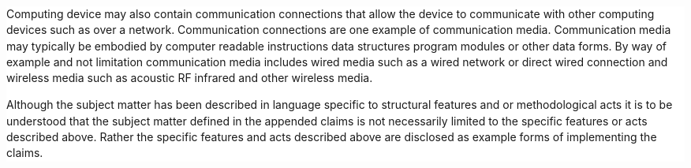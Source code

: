Computing device may also contain communication connections that allow the device to communicate with other computing devices such as over a network. Communication connections are one example of communication media. Communication media may typically be embodied by computer readable instructions data structures program modules or other data forms. By way of example and not limitation communication media includes wired media such as a wired network or direct wired connection and wireless media such as acoustic RF infrared and other wireless media.

Although the subject matter has been described in language specific to structural features and or methodological acts it is to be understood that the subject matter defined in the appended claims is not necessarily limited to the specific features or acts described above. Rather the specific features and acts described above are disclosed as example forms of implementing the claims.

